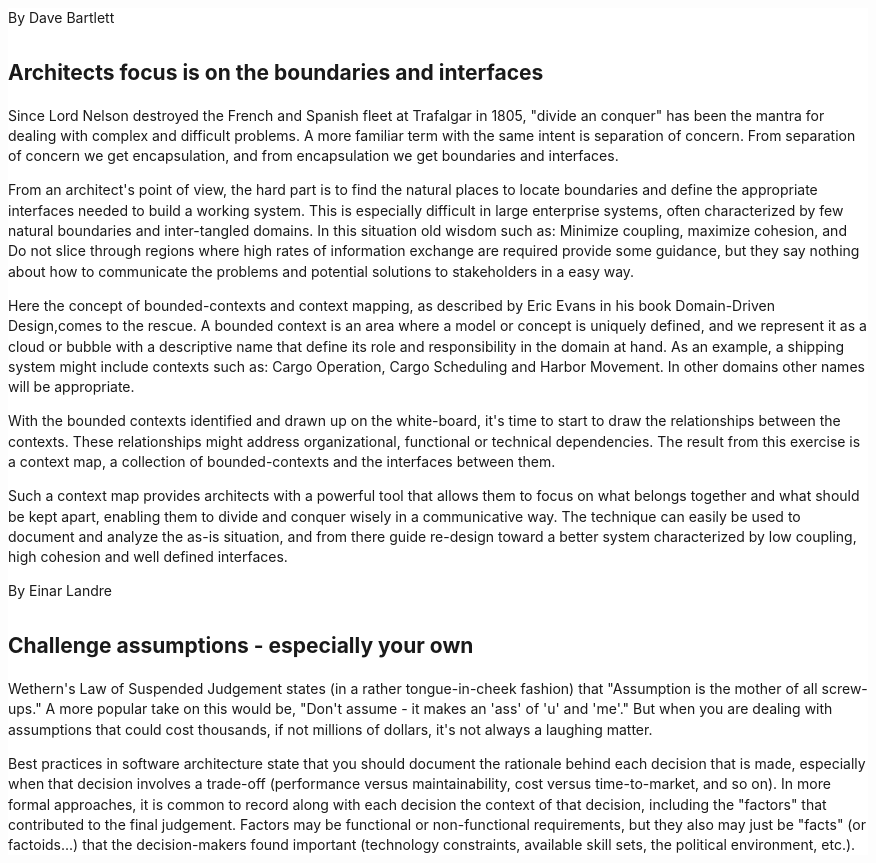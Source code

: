 By Dave Bartlett

## ﻿Architects focus is on the boundaries and interfaces

Since Lord Nelson destroyed the French and Spanish fleet at Trafalgar in 1805,
"divide an conquer" has been the mantra for dealing with complex and difficult
problems. A more familiar term with the same intent is separation of concern.
From separation of concern we get encapsulation, and from encapsulation we get
boundaries and interfaces.

From an architect's point of view, the hard part is to find the natural places
to locate boundaries and define the appropriate interfaces needed to build a
working system. This is especially difficult in large enterprise systems, often
characterized by few natural boundaries and inter-tangled domains. In this
situation old wisdom such as: Minimize coupling, maximize cohesion, and Do not
slice through regions where high rates of information exchange are required
provide some guidance, but they say nothing about how to communicate the
problems and potential solutions to stakeholders in a easy way.

Here the concept of bounded-contexts and context mapping, as described by Eric
Evans in his book Domain-Driven Design,comes to the rescue. A bounded context is
an area where a model or concept is uniquely defined, and we represent it as a
cloud or bubble with a descriptive name that define its role and responsibility
in the domain at hand. As an example, a shipping system might include contexts
such as: Cargo Operation, Cargo Scheduling and Harbor Movement. In other domains
other names will be appropriate.

With the bounded contexts identified and drawn up on the white-board, it's time
to start to draw the relationships between the contexts. These relationships
might address organizational, functional or technical dependencies. The result
from this exercise is a context map, a collection of bounded-contexts and the
interfaces between them.

Such a context map provides architects with a powerful tool that allows them to
focus on what belongs together and what should be kept apart, enabling them to
divide and conquer wisely in a communicative way. The technique can easily be
used to document and analyze the as-is situation, and from there guide re-design
toward a better system characterized by low coupling, high cohesion and well
defined interfaces.

By Einar Landre

## ﻿Challenge assumptions - especially your own

Wethern's Law of Suspended Judgement states (in a rather tongue-in-cheek
fashion) that "Assumption is the mother of all screw-ups." A more popular take
on this would be, "Don't assume - it makes an 'ass' of 'u' and 'me'." But when
you are dealing with assumptions that could cost thousands, if not millions of
dollars, it's not always a laughing matter.

Best practices in software architecture state that you should document the
rationale behind each decision that is made, especially when that decision
involves a trade-off (performance versus maintainability, cost versus
time-to-market, and so on). In more formal approaches, it is common to record
along with each decision the context of that decision, including the "factors"
that contributed to the final judgement. Factors may be functional or
non-functional requirements, but they also may just be "facts" (or factoids...)
that the decision-makers found important (technology constraints, available
skill sets, the political environment, etc.).
